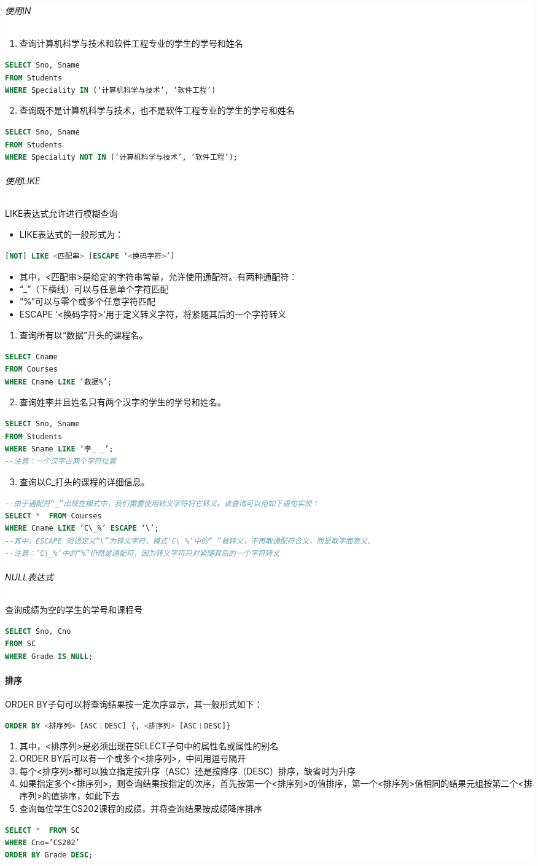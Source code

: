 ###### 使用IN
1. 查询计算机科学与技术和软件工程专业的学生的学号和姓名
```SQL
SELECT Sno, Sname
FROM Students
WHERE Speciality IN (‘计算机科学与技术’, ‘软件工程’)
```
2. 查询既不是计算机科学与技术，也不是软件工程专业的学生的学号和姓名
```SQL
SELECT Sno, Sname
FROM Students
WHERE Speciality NOT IN (‘计算机科学与技术’, ‘软件工程’); 
```
###### 使用LIKE
LIKE表达式允许进行模糊查询
* LIKE表达式的一般形式为：
```SQL
[NOT] LIKE <匹配串> [ESCAPE ‘<换码字符>’]
```
* 其中，<匹配串>是给定的字符串常量，允许使用通配符。有两种通配符：
* “_”（下横线）可以与任意单个字符匹配
* “%”可以与零个或多个任意字符匹配
* ESCAPE ‘<换码字符>’用于定义转义字符，将紧随其后的一个字符转义
1. 查询所有以“数据”开头的课程名。
```SQL
SELECT Cname
FROM Courses
WHERE Cname LIKE ‘数据%’;
```
2. 查询姓李并且姓名只有两个汉字的学生的学号和姓名。
```SQL
SELECT Sno, Sname
FROM Students
WHERE Sname LIKE ‘李_ _’;  
--注意：一个汉字占两个字符位置
```
3. 查询以C_打头的课程的详细信息。
```SQL
--由于通配符“_”出现在模式中，我们需要使用转义字符将它转义。该查询可以用如下语句实现：
SELECT *  FROM Courses
WHERE Cname LIKE ‘C\_%’ ESCAPE ‘\’;
--其中，ESCAPE 短语定义“\”为转义字符，模式‘C\_%’中的“_”被转义，不再取通配符含义，而是取字面意义。
--注意：‘C\_%’中的“%”仍然是通配符，因为转义字符只对紧随其后的一个字符转义
```
###### NULL表达式
查询成绩为空的学生的学号和课程号
```SQL
SELECT Sno, Cno
FROM SC
WHERE Grade IS NULL;
```
#### 排序
 ORDER BY子句可以将查询结果按一定次序显示，其一般形式如下：
```SQL
ORDER BY <排序列> [ASC︱DESC] {, <排序列> [ASC︱DESC]}
```
 1. 其中，<排序列>是必须出现在SELECT子句中的属性名或属性的别名
 2. ORDER BY后可以有一个或多个<排序列>，中间用逗号隔开
 3. 每个<排序列>都可以独立指定按升序（ASC）还是按降序（DESC）排序，缺省时为升序
 4. 如果指定多个<排序列>，则查询结果按指定的次序，首先按第一个<排序列>的值排序，第一个<排序列>值相同的结果元组按第二个<排序列>的值排序，如此下去
1. 查询每位学生CS202课程的成绩，并将查询结果按成绩降序排序
```SQL
SELECT *  FROM SC
WHERE Cno=’CS202’
ORDER BY Grade DESC;
```